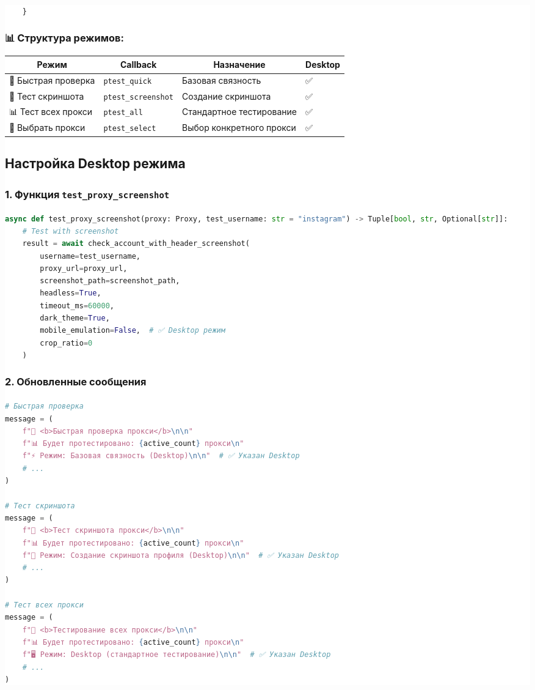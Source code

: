```python
    }
```

### 📊 **Структура режимов:**

| Режим | Callback | Назначение | Desktop |
|-------|----------|------------|---------|
| 🧪 Быстрая проверка | `ptest_quick` | Базовая связность | ✅ |
| 📸 Тест скриншота | `ptest_screenshot` | Создание скриншота | ✅ |
| 📊 Тест всех прокси | `ptest_all` | Стандартное тестирование | ✅ |
| 🎯 Выбрать прокси | `ptest_select` | Выбор конкретного прокси | ✅ |

## Настройка Desktop режима

### 1. **Функция `test_proxy_screenshot`**

```python
async def test_proxy_screenshot(proxy: Proxy, test_username: str = "instagram") -> Tuple[bool, str, Optional[str]]:
    # Test with screenshot
    result = await check_account_with_header_screenshot(
        username=test_username,
        proxy_url=proxy_url,
        screenshot_path=screenshot_path,
        headless=True,
        timeout_ms=60000,
        dark_theme=True,
        mobile_emulation=False,  # ✅ Desktop режим
        crop_ratio=0
    )
```

### 2. **Обновленные сообщения**

```python
# Быстрая проверка
message = (
    f"🧪 <b>Быстрая проверка прокси</b>\n\n"
    f"📊 Будет протестировано: {active_count} прокси\n"
    f"⚡ Режим: Базовая связность (Desktop)\n\n"  # ✅ Указан Desktop
    # ...
)

# Тест скриншота
message = (
    f"📸 <b>Тест скриншота прокси</b>\n\n"
    f"📊 Будет протестировано: {active_count} прокси\n"
    f"📸 Режим: Создание скриншота профиля (Desktop)\n\n"  # ✅ Указан Desktop
    # ...
)

# Тест всех прокси
message = (
    f"🧪 <b>Тестирование всех прокси</b>\n\n"
    f"📊 Будет протестировано: {active_count} прокси\n"
    f"🖥️ Режим: Desktop (стандартное тестирование)\n\n"  # ✅ Указан Desktop
    # ...
)
```
